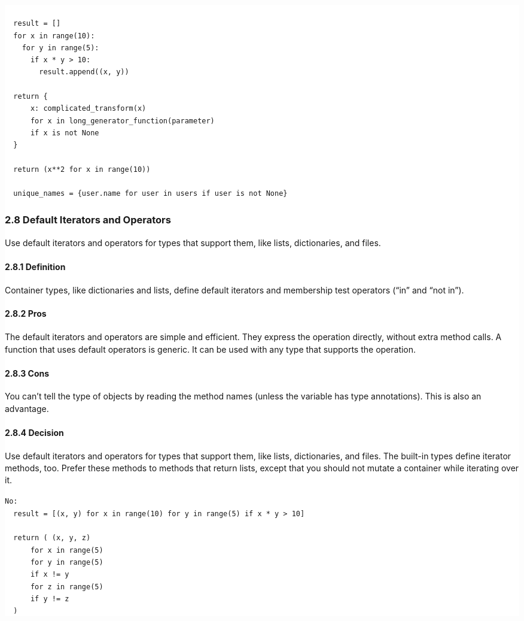 ```

  result = []
  for x in range(10):
    for y in range(5):
      if x * y > 10:
        result.append((x, y))

  return {
      x: complicated_transform(x)
      for x in long_generator_function(parameter)
      if x is not None
  }

  return (x**2 for x in range(10))

  unique_names = {user.name for user in users if user is not None}
```

### 2.8 Default Iterators and Operators[](#28-default-iterators-and-operators)

Use default iterators and operators for types that support them, like lists, dictionaries, and files.

#### 2.8.1 Definition[](#281-definition)

Container types, like dictionaries and lists, define default iterators and membership test operators (“in” and “not in”).

#### 2.8.2 Pros[](#282-pros)

The default iterators and operators are simple and efficient. They express the operation directly, without extra method calls. A function that uses default operators is generic. It can be used with any type that supports the operation.

#### 2.8.3 Cons[](#283-cons)

You can’t tell the type of objects by reading the method names (unless the variable has type annotations). This is also an advantage.

#### 2.8.4 Decision[](#284-decision)

Use default iterators and operators for types that support them, like lists, dictionaries, and files. The built-in types define iterator methods, too. Prefer these methods to methods that return lists, except that you should not mutate a container while iterating over it.

```
No:
  result = [(x, y) for x in range(10) for y in range(5) if x * y > 10]

  return ( (x, y, z)
      for x in range(5)
      for y in range(5)
      if x != y
      for z in range(5)
      if y != z
  )
```
